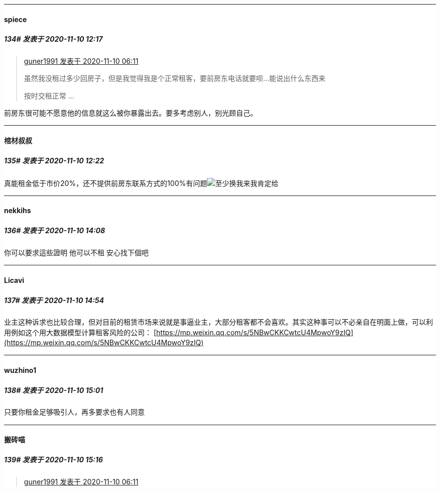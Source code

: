 -----

####  spiece  
##### 134#       发表于 2020-11-10 12:17


<blockquote><a href="httphttps://bbs.saraba1st.com/2b/forum.php?mod=redirect&amp;goto=findpost&amp;pid=49342083&amp;ptid=1970853" target="_blank">guner1991 发表于 2020-11-10 06:11</a>

虽然我没租过多少回房子，但是我觉得我是个正常租客，要前房东电话就要呗…能说出什么东西来

按时交租正常 ...</blockquote>
前房东很可能不愿意他的信息就这么被你暴露出去。要多考虑别人，别光顾自己。


-----

####  棺材叔叔  
##### 135#       发表于 2020-11-10 12:22


真能租金低于市价20%，还不提供前房东联系方式的100%有问题<img src="https://static.saraba1st.com/image/smiley/face2017/048.png" referrerpolicy="no-referrer">至少换我来我肯定给


-----

####  nekkihs  
##### 136#       发表于 2020-11-10 14:08


你可以要求這些證明 他可以不租 安心找下個吧


-----

####  Licavi  
##### 137#       发表于 2020-11-10 14:54


业主这种诉求也比较合理，但对目前的租赁市场来说就是事逼业主，大部分租客都不会喜欢。其实这种事可以不必亲自在明面上做，可以利用例如这个用大数据模型计算租客风险的公司： [https://mp.weixin.qq.com/s/5NBwCKKCwtcU4MpwoY9zIQ](https://mp.weixin.qq.com/s/5NBwCKKCwtcU4MpwoY9zIQ)


-----

####  wuzhino1  
##### 138#       发表于 2020-11-10 15:01


只要你租金足够吸引人，再多要求也有人同意


-----

####  搬砖喵  
##### 139#       发表于 2020-11-10 15:16


<blockquote><a href="httphttps://bbs.saraba1st.com/2b/forum.php?mod=redirect&amp;goto=findpost&amp;pid=49342083&amp;ptid=1970853" target="_blank">guner1991 发表于 2020-11-10 06:11</a>
